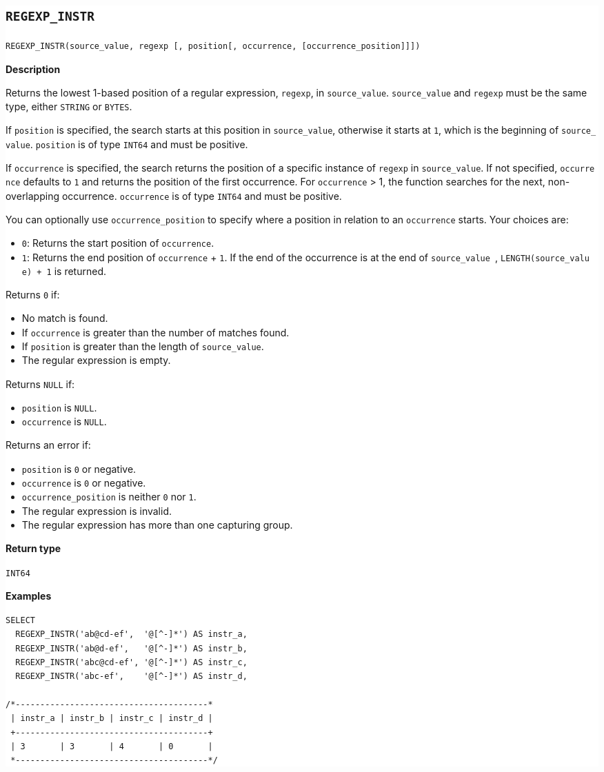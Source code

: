 [string-link-to-re2]: https://github.com/google/re2/wiki/Syntax

## `REGEXP_INSTR`

```zetasql
REGEXP_INSTR(source_value, regexp [, position[, occurrence, [occurrence_position]]])
```

**Description**

Returns the lowest 1-based position of a regular expression, `regexp`, in
`source_value`. `source_value` and `regexp` must be the same type, either
`STRING` or `BYTES`.

If `position` is specified, the search starts at this position in
`source_value`, otherwise it starts at `1`, which is the beginning of
`source_value`. `position` is of type `INT64` and must be positive.

If `occurrence` is specified, the search returns the position of a specific
instance of `regexp` in `source_value`. If not specified, `occurrence` defaults
to `1` and returns the position of the first occurrence. For `occurrence` > 1,
the function searches for the next, non-overlapping occurrence.
`occurrence` is of type `INT64` and must be positive.

You can optionally use `occurrence_position` to specify where a position
in relation to an `occurrence` starts. Your choices are:

+  `0`: Returns the start position of `occurrence`.
+  `1`: Returns the end position of `occurrence` + `1`. If the
   end of the occurrence is at the end of `source_value `,
   `LENGTH(source_value) + 1` is returned.

Returns `0` if:

+ No match is found.
+ If `occurrence` is greater than the number of matches found.
+ If `position` is greater than the length of `source_value`.
+ The regular expression is empty.

Returns `NULL` if:

+ `position` is `NULL`.
+ `occurrence` is `NULL`.

Returns an error if:

+ `position` is `0` or negative.
+ `occurrence` is `0` or negative.
+ `occurrence_position` is neither `0` nor `1`.
+ The regular expression is invalid.
+ The regular expression has more than one capturing group.

**Return type**

`INT64`

**Examples**

```zetasql
SELECT
  REGEXP_INSTR('ab@cd-ef',  '@[^-]*') AS instr_a,
  REGEXP_INSTR('ab@d-ef',   '@[^-]*') AS instr_b,
  REGEXP_INSTR('abc@cd-ef', '@[^-]*') AS instr_c,
  REGEXP_INSTR('abc-ef',    '@[^-]*') AS instr_d,

/*---------------------------------------*
 | instr_a | instr_b | instr_c | instr_d |
 +---------------------------------------+
 | 3       | 3       | 4       | 0       |
 *---------------------------------------*/
```


[string-link-to-char-length]: #char_length
[string-link-to-code-points-wikipedia]: https://en.wikipedia.org/wiki/Code_point
[string-link-to-codepoints-to-string]: #code_points_to_string
[string-link-to-code-points-wikipedia]: https://en.wikipedia.org/wiki/Code_point
[string-link-to-code-points]: #to_code_points
[string-link-to-code-points-wikipedia]: https://en.wikipedia.org/wiki/Code_point
[string-link-to-code-points]: #to_code_points
[link-collation-spec]: https://github.com/google/zetasql/blob/master/docs/collation-concepts.md#collate_spec_details
[link-collation-concepts]: https://github.com/google/zetasql/blob/master/docs/collation-concepts.md
[string-link-to-operators]: https://github.com/google/zetasql/blob/master/docs/operators.md
[l-distance]: https://en.wikipedia.org/wiki/Levenshtein_distance
[collation]: https://github.com/google/zetasql/blob/master/docs/collation-concepts.md#collate_about
[format-specifiers]: #format_specifiers
[format-specifier-list]: #format_specifier_list
[flags]: #flags
[width]: #width
[precision]: #precision
[g-and-g-behavior]: #g_and_g_behavior
[p-and-p-behavior]: #p_and_p_behavior
[t-and-t-behavior]: #t_and_t_behavior
[error-format-specifiers]: #error_format_specifiers
[null-format-specifiers]: #null_format_specifiers
[rules-format-specifiers]: #rules_format_specifiers
[string-link-to-base32]: #to_base32
[RFC-4648]: https://tools.ietf.org/html/rfc4648#section-4
[string-link-to-to-base64]: #to_base64
[string-link-to-to-hex]: #to_hex
[collation]: https://github.com/google/zetasql/blob/master/docs/collation-concepts.md#collate_about
[string-link-to-unicode-character-definitions]: http://unicode.org/ucd/
[string-link-to-trim]: #trim
[string-link-to-normalization-wikipedia]: https://en.wikipedia.org/wiki/Unicode_equivalence#Normalization
[string-link-to-normalization-wikipedia]: https://en.wikipedia.org/wiki/Unicode_equivalence#Normalization
[string-link-to-case-folding-wikipedia]: https://en.wikipedia.org/wiki/Letter_case#Case_folding
[string-link-to-normalize]: #normalize
[byte-length]: #byte_length
[regexp-extract-groups]: https://github.com/google/zetasql/blob/master/docs/string_functions.md#regexp_extract_groups
[regexp-extract]: https://github.com/google/zetasql/blob/master/docs/string_functions.md#regexp_extract
[regexp-contains]: https://github.com/google/zetasql/blob/master/docs/string_functions.md#regexp_contains
[string-link-to-lexical-literals]: https://github.com/google/zetasql/blob/master/docs/lexical.md#string_and_bytes_literals
[string-link-to-regex]: #regexp_extract
